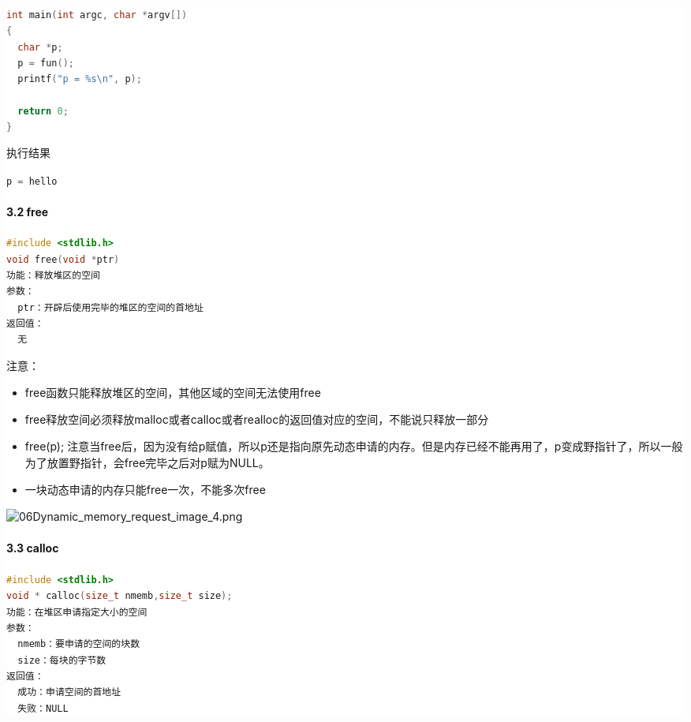 ```C
int main(int argc, char *argv[])
{
  char *p;
  p = fun();
  printf("p = %s\n", p);

  return 0;
}
```

执行结果

```C
p = hello
```



#### 3.2 free

```C
#include <stdlib.h>
void free(void *ptr)
功能：释放堆区的空间
参数：
  ptr：开辟后使用完毕的堆区的空间的首地址
返回值：
  无
```

注意：

- free函数只能释放堆区的空间，其他区域的空间无法使用free

- free释放空间必须释放malloc或者calloc或者realloc的返回值对应的空间，不能说只释放一部分

- free(p); 注意当free后，因为没有给p赋值，所以p还是指向原先动态申请的内存。但是内存已经不能再用了，p变成野指针了，所以一般为了放置野指针，会free完毕之后对p赋为NULL。

- 一块动态申请的内存只能free一次，不能多次free

![06Dynamic_memory_request_image_4.png](https://testingcf.jsdelivr.net/gh/EddyCliff/ChartBed/Embedded_high-level_C_programming/06Dynamic_memory_request_image_4.png)



#### 3.3 calloc

```C
#include <stdlib.h>
void * calloc(size_t nmemb,size_t size);
功能：在堆区申请指定大小的空间
参数：
  nmemb：要申请的空间的块数
  size：每块的字节数
返回值：
  成功：申请空间的首地址
  失败：NULL
```
